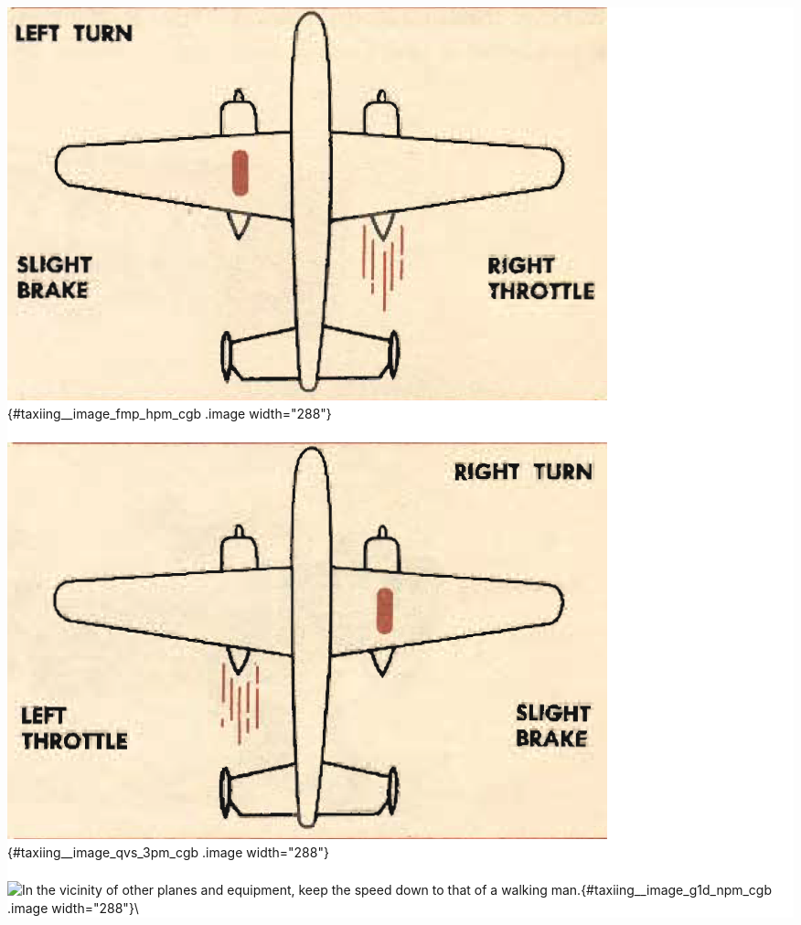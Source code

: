 ![Left turn](../images/turn_left.png){#taxiing__image_fmp_hpm_cgb .image
width="288"}\
\
![Right turn](../images/turn_right.png){#taxiing__image_qvs_3pm_cgb
.image width="288"}\
\
![In the vicinity of other planes and equipment, keep the speed down to
that of a walking
man.](../images/taxi_speed.png){#taxiing__image_g1d_npm_cgb .image
width="288"}\
